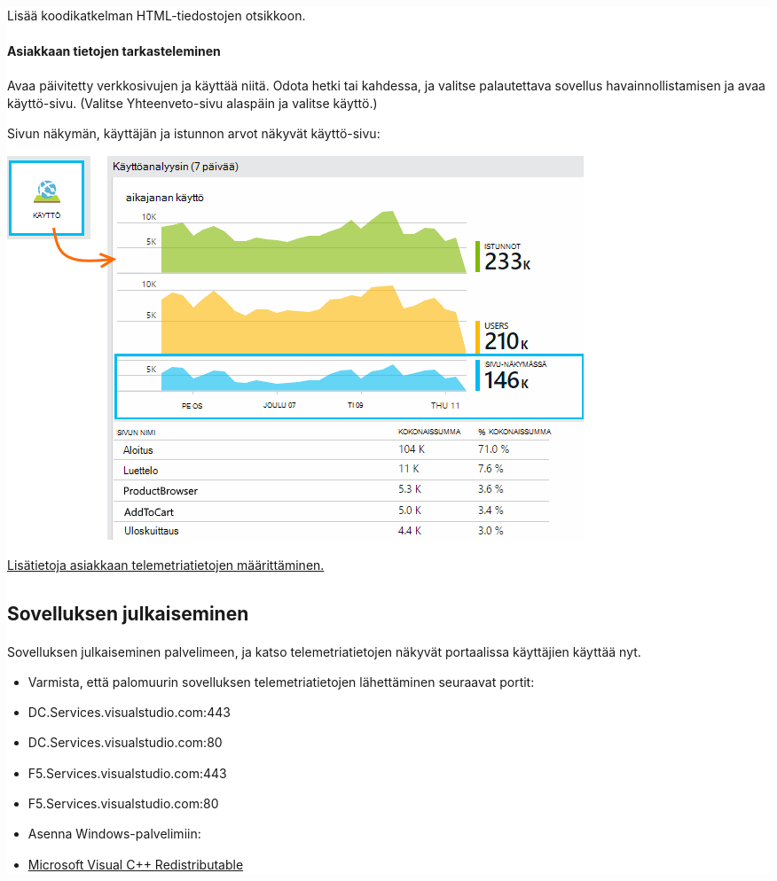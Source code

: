 Lisää koodikatkelman HTML-tiedostojen otsikkoon.

#### <a name="view-client-side-data"></a>Asiakkaan tietojen tarkasteleminen

Avaa päivitetty verkkosivujen ja käyttää niitä. Odota hetki tai kahdessa, ja valitse palautettava sovellus havainnollistamisen ja avaa käyttö-sivu. (Valitse Yhteenveto-sivu alaspäin ja valitse käyttö.)

Sivun näkymän, käyttäjän ja istunnon arvot näkyvät käyttö-sivu:

![Istunnot, käyttäjät ja sivun näkymät.](./media/app-insights-java-eclipse/appinsights-47usage-2.png)

[Lisätietoja asiakkaan telemetriatietojen määrittäminen.][usage]

## <a name="publish-your-application"></a>Sovelluksen julkaiseminen

Sovelluksen julkaiseminen palvelimeen, ja katso telemetriatietojen näkyvät portaalissa käyttäjien käyttää nyt.

* Varmista, että palomuurin sovelluksen telemetriatietojen lähettäminen seuraavat portit:

 * DC.Services.visualstudio.com:443
 * DC.Services.visualstudio.com:80
 * F5.Services.visualstudio.com:443
 * F5.Services.visualstudio.com:80


* Asenna Windows-palvelimiin:

 * [Microsoft Visual C++ Redistributable](http://www.microsoft.com/download/details.aspx?id=40784)


[availability]: app-insights-monitor-web-app-availability.md
[diagnostic]: app-insights-diagnostic-search.md
[java]: app-insights-java-get-started.md
[javalogs]: app-insights-java-trace-logs.md
[metrics]: app-insights-metrics-explorer.md
[track]: app-insights-api-custom-events-metrics.md
[usage]: app-insights-web-track-usage.md